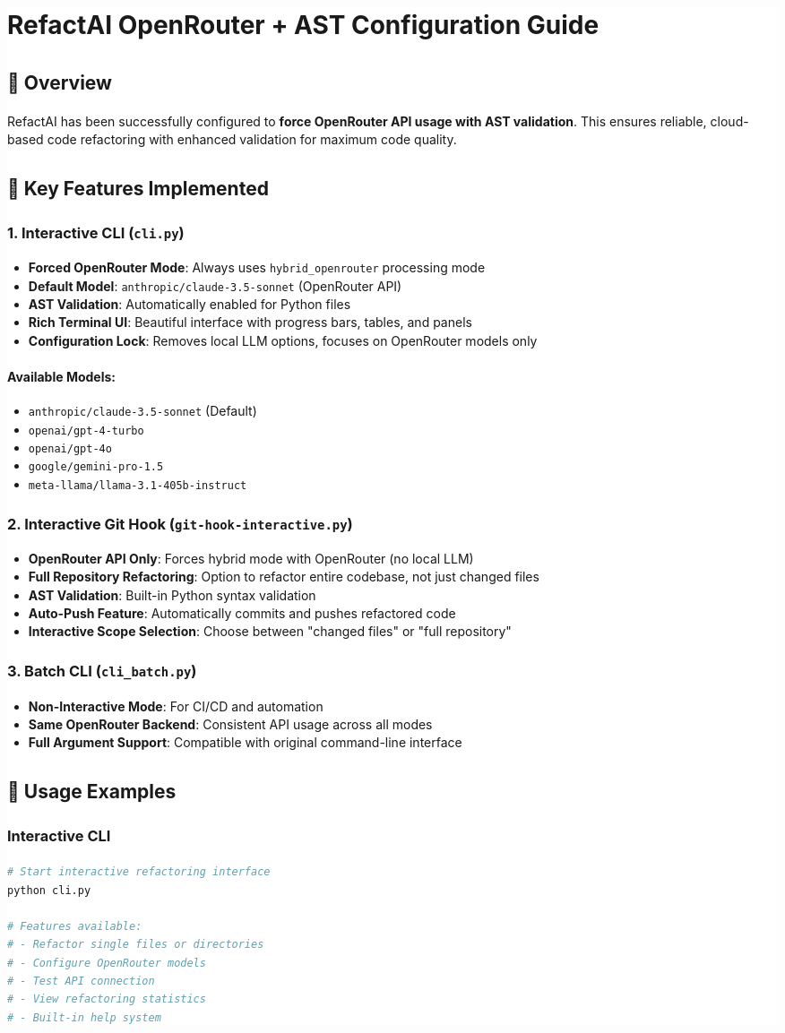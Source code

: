 # RefactAI OpenRouter + AST Configuration Guide

## 🎯 Overview

RefactAI has been successfully configured to **force OpenRouter API usage with AST validation**. This ensures reliable, cloud-based code refactoring with enhanced validation for maximum code quality.

## 🔧 Key Features Implemented

### 1. **Interactive CLI (`cli.py`)**
- **Forced OpenRouter Mode**: Always uses `hybrid_openrouter` processing mode
- **Default Model**: `anthropic/claude-3.5-sonnet` (OpenRouter API)
- **AST Validation**: Automatically enabled for Python files
- **Rich Terminal UI**: Beautiful interface with progress bars, tables, and panels
- **Configuration Lock**: Removes local LLM options, focuses on OpenRouter models only

#### Available Models:
- `anthropic/claude-3.5-sonnet` (Default)
- `openai/gpt-4-turbo`
- `openai/gpt-4o`
- `google/gemini-pro-1.5`
- `meta-llama/llama-3.1-405b-instruct`

### 2. **Interactive Git Hook (`git-hook-interactive.py`)**
- **OpenRouter API Only**: Forces hybrid mode with OpenRouter (no local LLM)
- **Full Repository Refactoring**: Option to refactor entire codebase, not just changed files
- **AST Validation**: Built-in Python syntax validation
- **Auto-Push Feature**: Automatically commits and pushes refactored code
- **Interactive Scope Selection**: Choose between "changed files" or "full repository"

### 3. **Batch CLI (`cli_batch.py`)**
- **Non-Interactive Mode**: For CI/CD and automation
- **Same OpenRouter Backend**: Consistent API usage across all modes
- **Full Argument Support**: Compatible with original command-line interface

## 🚀 Usage Examples

### Interactive CLI
```bash
# Start interactive refactoring interface
python cli.py

# Features available:
# - Refactor single files or directories
# - Configure OpenRouter models
# - Test API connection
# - View refactoring statistics
# - Built-in help system
```
